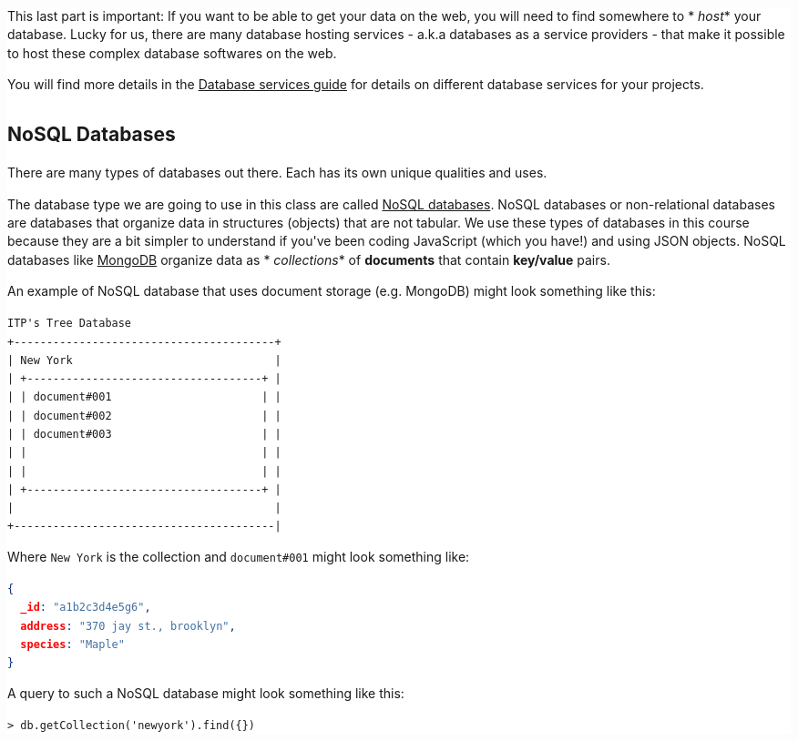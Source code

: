 This last part is important: If you want to be able to get your data on the web, you will need to find somewhere to *
*host** your database. Lucky for us, there are many database hosting services - a.k.a databases as a service providers -
that make it possible to host these complex database softwares on the web.

You will find more details in the [Database services guide](./database-services-guide.md) for details on different
database services for your projects.

## NoSQL Databases

There are many types of databases out there. Each has its own unique qualities and uses.

The database type we are going to use in this class are called [NoSQL databases](https://en.wikipedia.org/wiki/NoSQL).
NoSQL databases or non-relational databases are databases that organize data in structures (objects) that are not
tabular. We use these types of databases in this course because they are a bit simpler to understand if you've been
coding JavaScript (which you have!) and using JSON objects. NoSQL databases like [MongoDB]() organize data as *
*collections** of **documents** that contain **key/value** pairs.

An example of NoSQL database that uses document storage (e.g. MongoDB) might look something like this:

```txt
ITP's Tree Database
+----------------------------------------+
| New York                               |
| +------------------------------------+ |  
| | document#001                       | |
| | document#002                       | |
| | document#003                       | |
| |                                    | |
| |                                    | |
| +------------------------------------+ |
|                                        |
+----------------------------------------|
```

Where `New York` is the collection and `document#001` might look something like:

```json
{
  _id: "a1b2c3d4e5g6",
  address: "370 jay st., brooklyn",
  species: "Maple"
}
```

A query to such a NoSQL database might look something like this:

```shell
> db.getCollection('newyork').find({})
```
